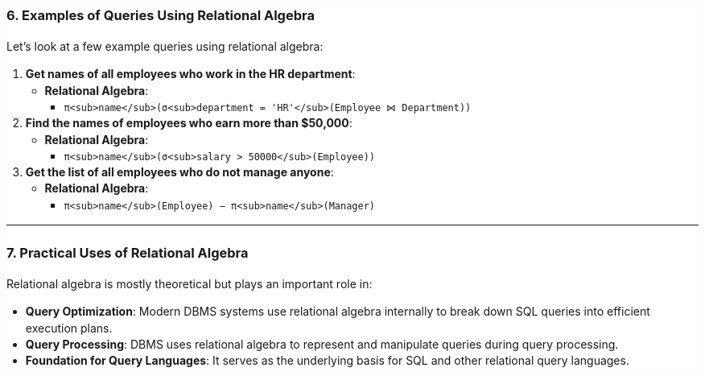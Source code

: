 ### 6. **Examples of Queries Using Relational Algebra**

Let’s look at a few example queries using relational algebra:

1. **Get names of all employees who work in the HR department**:
    - **Relational Algebra**:
        - `π<sub>name</sub>(σ<sub>department = 'HR'</sub>(Employee ⋈ Department))`
2. **Find the names of employees who earn more than $50,000**:
    - **Relational Algebra**:
        - `π<sub>name</sub>(σ<sub>salary > 50000</sub>(Employee))`
3. **Get the list of all employees who do not manage anyone**:
    - **Relational Algebra**:
        - `π<sub>name</sub>(Employee) − π<sub>name</sub>(Manager)`

---

### 7. **Practical Uses of Relational Algebra**

Relational algebra is mostly theoretical but plays an important role in:

- **Query Optimization**: Modern DBMS systems use relational algebra internally to break down SQL queries into efficient execution plans.
- **Query Processing**: DBMS uses relational algebra to represent and manipulate queries during query processing.
- **Foundation for Query Languages**: It serves as the underlying basis for SQL and other relational query languages.
